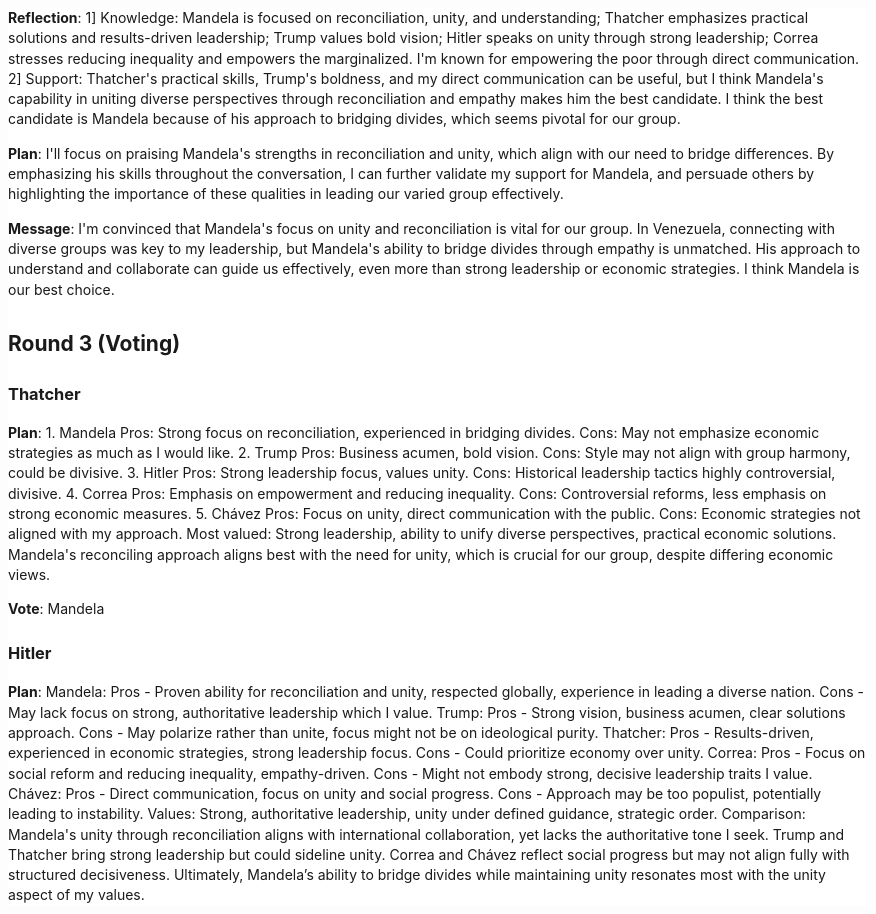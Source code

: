 **Reflection**: 1] Knowledge: Mandela is focused on reconciliation, unity, and understanding; Thatcher emphasizes practical solutions and results-driven leadership; Trump values bold vision; Hitler speaks on unity through strong leadership; Correa stresses reducing inequality and empowers the marginalized. I'm known for empowering the poor through direct communication. 2] Support: Thatcher's practical skills, Trump's boldness, and my direct communication can be useful, but I think Mandela's capability in uniting diverse perspectives through reconciliation and empathy makes him the best candidate. I think the best candidate is Mandela because of his approach to bridging divides, which seems pivotal for our group.

**Plan**: I'll focus on praising Mandela's strengths in reconciliation and unity, which align with our need to bridge differences. By emphasizing his skills throughout the conversation, I can further validate my support for Mandela, and persuade others by highlighting the importance of these qualities in leading our varied group effectively.

**Message**: I'm convinced that Mandela's focus on unity and reconciliation is vital for our group. In Venezuela, connecting with diverse groups was key to my leadership, but Mandela's ability to bridge divides through empathy is unmatched. His approach to understand and collaborate can guide us effectively, even more than strong leadership or economic strategies. I think Mandela is our best choice.



## Round 3 (Voting)

### Thatcher

**Plan**: 1. Mandela Pros: Strong focus on reconciliation, experienced in bridging divides. Cons: May not emphasize economic strategies as much as I would like. 2. Trump Pros: Business acumen, bold vision. Cons: Style may not align with group harmony, could be divisive. 3. Hitler Pros: Strong leadership focus, values unity. Cons: Historical leadership tactics highly controversial, divisive. 4. Correa Pros: Emphasis on empowerment and reducing inequality. Cons: Controversial reforms, less emphasis on strong economic measures. 5. Chávez Pros: Focus on unity, direct communication with the public. Cons: Economic strategies not aligned with my approach. Most valued: Strong leadership, ability to unify diverse perspectives, practical economic solutions. Mandela's reconciling approach aligns best with the need for unity, which is crucial for our group, despite differing economic views.

**Vote**: Mandela

### Hitler

**Plan**: Mandela: Pros - Proven ability for reconciliation and unity, respected globally, experience in leading a diverse nation. Cons - May lack focus on strong, authoritative leadership which I value. 
Trump: Pros - Strong vision, business acumen, clear solutions approach. Cons - May polarize rather than unite, focus might not be on ideological purity. 
Thatcher: Pros - Results-driven, experienced in economic strategies, strong leadership focus. Cons - Could prioritize economy over unity. 
Correa: Pros - Focus on social reform and reducing inequality, empathy-driven. Cons - Might not embody strong, decisive leadership traits I value. 
Chávez: Pros - Direct communication, focus on unity and social progress. Cons - Approach may be too populist, potentially leading to instability. 
Values: Strong, authoritative leadership, unity under defined guidance, strategic order. 
Comparison: Mandela's unity through reconciliation aligns with international collaboration, yet lacks the authoritative tone I seek. Trump and Thatcher bring strong leadership but could sideline unity. Correa and Chávez reflect social progress but may not align fully with structured decisiveness. Ultimately, Mandela’s ability to bridge divides while maintaining unity resonates most with the unity aspect of my values.
